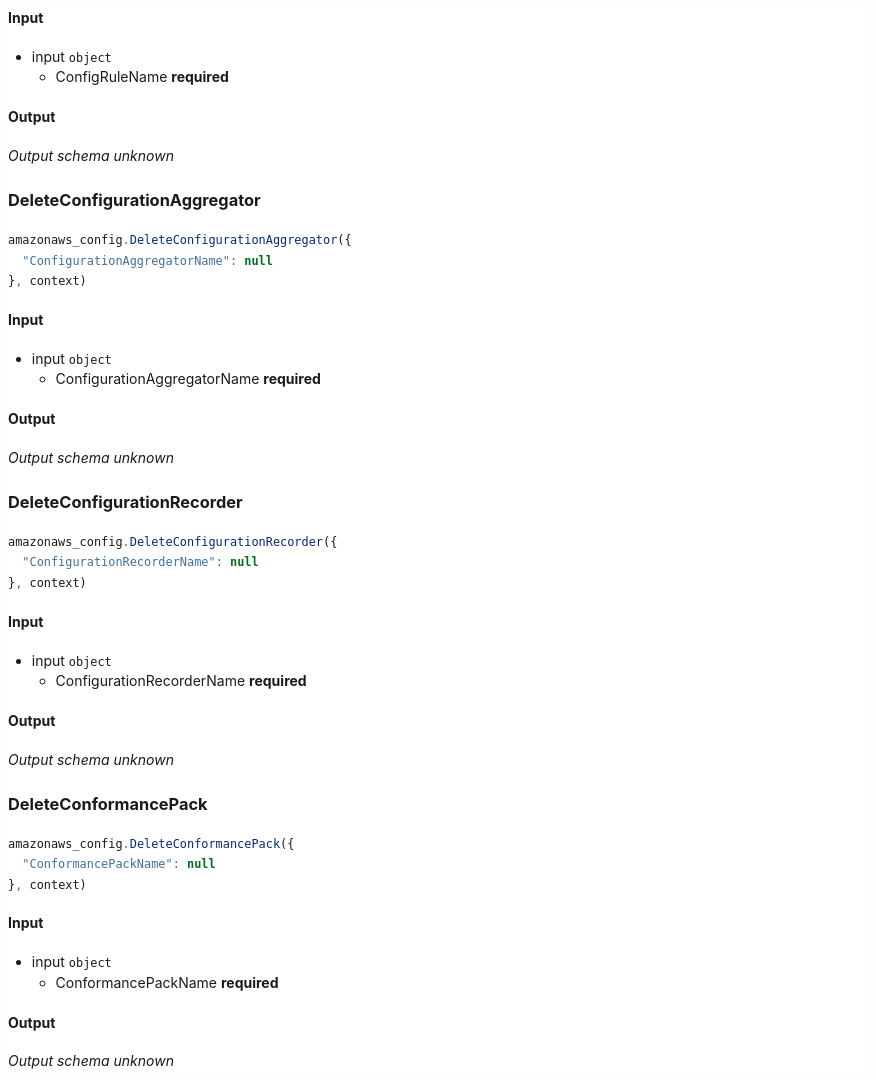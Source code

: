 #### Input
* input `object`
  * ConfigRuleName **required**

#### Output
*Output schema unknown*

### DeleteConfigurationAggregator



```js
amazonaws_config.DeleteConfigurationAggregator({
  "ConfigurationAggregatorName": null
}, context)
```

#### Input
* input `object`
  * ConfigurationAggregatorName **required**

#### Output
*Output schema unknown*

### DeleteConfigurationRecorder



```js
amazonaws_config.DeleteConfigurationRecorder({
  "ConfigurationRecorderName": null
}, context)
```

#### Input
* input `object`
  * ConfigurationRecorderName **required**

#### Output
*Output schema unknown*

### DeleteConformancePack



```js
amazonaws_config.DeleteConformancePack({
  "ConformancePackName": null
}, context)
```

#### Input
* input `object`
  * ConformancePackName **required**

#### Output
*Output schema unknown*
